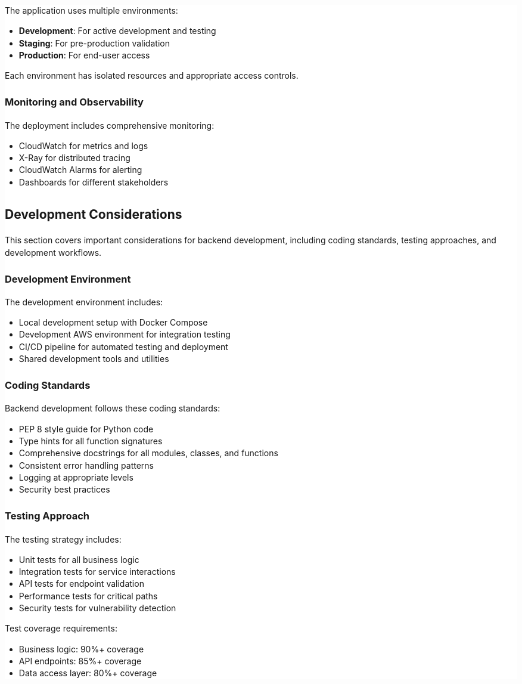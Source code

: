 The application uses multiple environments:

- **Development**: For active development and testing
- **Staging**: For pre-production validation
- **Production**: For end-user access

Each environment has isolated resources and appropriate access controls.

### Monitoring and Observability

The deployment includes comprehensive monitoring:

- CloudWatch for metrics and logs
- X-Ray for distributed tracing
- CloudWatch Alarms for alerting
- Dashboards for different stakeholders

## Development Considerations

This section covers important considerations for backend development, including coding standards, testing approaches, and development workflows.

### Development Environment

The development environment includes:

- Local development setup with Docker Compose
- Development AWS environment for integration testing
- CI/CD pipeline for automated testing and deployment
- Shared development tools and utilities

### Coding Standards

Backend development follows these coding standards:

- PEP 8 style guide for Python code
- Type hints for all function signatures
- Comprehensive docstrings for all modules, classes, and functions
- Consistent error handling patterns
- Logging at appropriate levels
- Security best practices

### Testing Approach

The testing strategy includes:

- Unit tests for all business logic
- Integration tests for service interactions
- API tests for endpoint validation
- Performance tests for critical paths
- Security tests for vulnerability detection

Test coverage requirements:

- Business logic: 90%+ coverage
- API endpoints: 85%+ coverage
- Data access layer: 80%+ coverage
